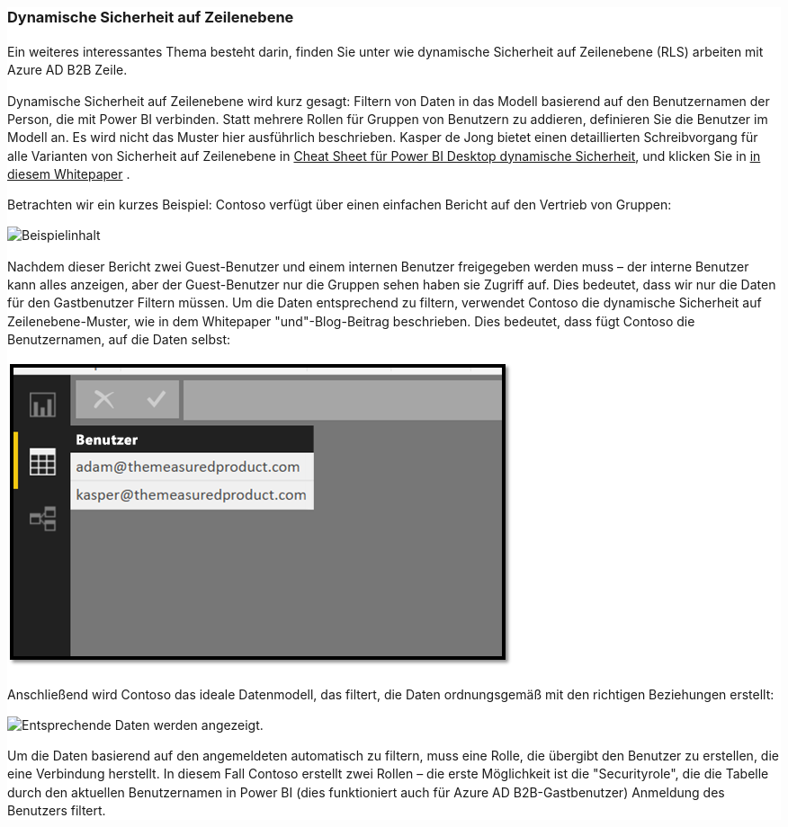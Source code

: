 ### <a name="dynamic-row-level-security"></a>Dynamische Sicherheit auf Zeilenebene

Ein weiteres interessantes Thema besteht darin, finden Sie unter wie dynamische Sicherheit auf Zeilenebene (RLS) arbeiten mit Azure AD B2B Zeile.

Dynamische Sicherheit auf Zeilenebene wird kurz gesagt: Filtern von Daten in das Modell basierend auf den Benutzernamen der Person, die mit Power BI verbinden. Statt mehrere Rollen für Gruppen von Benutzern zu addieren, definieren Sie die Benutzer im Modell an. Es wird nicht das Muster hier ausführlich beschrieben. Kasper de Jong bietet einen detaillierten Schreibvorgang für alle Varianten von Sicherheit auf Zeilenebene in [Cheat Sheet für Power BI Desktop dynamische Sicherheit](https://www.kasperonbi.com/power-bi-desktop-dynamic-security-cheat-sheet/), und klicken Sie in [in diesem Whitepaper](https://msdn.microsoft.com/library/jj127437.aspx) .

Betrachten wir ein kurzes Beispiel: Contoso verfügt über einen einfachen Bericht auf den Vertrieb von Gruppen:

![Beispielinhalt](media/whitepaper-azure-b2b-power-bi/whitepaper-azure-b2b-power-bi_34.png)

Nachdem dieser Bericht zwei Guest-Benutzer und einem internen Benutzer freigegeben werden muss – der interne Benutzer kann alles anzeigen, aber der Guest-Benutzer nur die Gruppen sehen haben sie Zugriff auf. Dies bedeutet, dass wir nur die Daten für den Gastbenutzer Filtern müssen. Um die Daten entsprechend zu filtern, verwendet Contoso die dynamische Sicherheit auf Zeilenebene-Muster, wie in dem Whitepaper "und"-Blog-Beitrag beschrieben. Dies bedeutet, dass fügt Contoso die Benutzernamen, auf die Daten selbst:

![RLS-Benutzer auf die Daten selbst anzeigen](media/whitepaper-azure-b2b-power-bi/whitepaper-azure-b2b-power-bi_35.png)

Anschließend wird Contoso das ideale Datenmodell, das filtert, die Daten ordnungsgemäß mit den richtigen Beziehungen erstellt:

![Entsprechende Daten werden angezeigt.](media/whitepaper-azure-b2b-power-bi/whitepaper-azure-b2b-power-bi_36.png)

Um die Daten basierend auf den angemeldeten automatisch zu filtern, muss eine Rolle, die übergibt den Benutzer zu erstellen, die eine Verbindung herstellt. In diesem Fall Contoso erstellt zwei Rollen – die erste Möglichkeit ist die "Securityrole", die die Tabelle durch den aktuellen Benutzernamen in Power BI (dies funktioniert auch für Azure AD B2B-Gastbenutzer) Anmeldung des Benutzers filtert.
